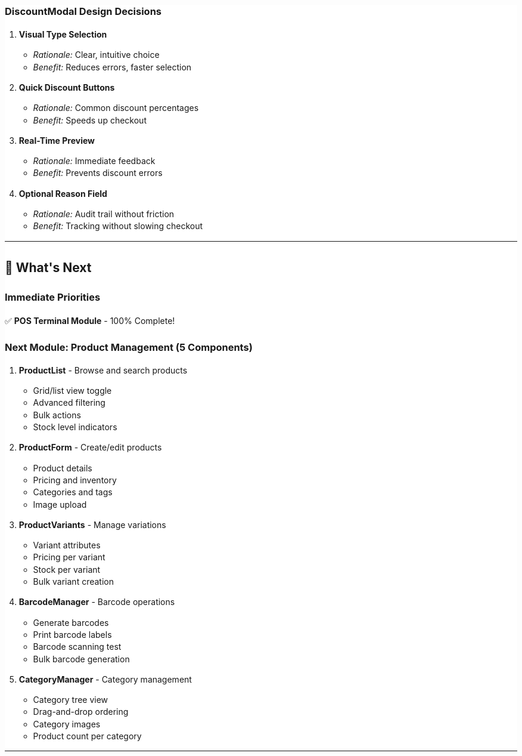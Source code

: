 ### DiscountModal Design Decisions

1. **Visual Type Selection**
   - *Rationale:* Clear, intuitive choice
   - *Benefit:* Reduces errors, faster selection

2. **Quick Discount Buttons**
   - *Rationale:* Common discount percentages
   - *Benefit:* Speeds up checkout

3. **Real-Time Preview**
   - *Rationale:* Immediate feedback
   - *Benefit:* Prevents discount errors

4. **Optional Reason Field**
   - *Rationale:* Audit trail without friction
   - *Benefit:* Tracking without slowing checkout

---

## 🚀 What's Next

### Immediate Priorities
✅ **POS Terminal Module** - 100% Complete!

### Next Module: Product Management (5 Components)
1. **ProductList** - Browse and search products
   - Grid/list view toggle
   - Advanced filtering
   - Bulk actions
   - Stock level indicators

2. **ProductForm** - Create/edit products
   - Product details
   - Pricing and inventory
   - Categories and tags
   - Image upload

3. **ProductVariants** - Manage variations
   - Variant attributes
   - Pricing per variant
   - Stock per variant
   - Bulk variant creation

4. **BarcodeManager** - Barcode operations
   - Generate barcodes
   - Print barcode labels
   - Barcode scanning test
   - Bulk barcode generation

5. **CategoryManager** - Category management
   - Category tree view
   - Drag-and-drop ordering
   - Category images
   - Product count per category

---